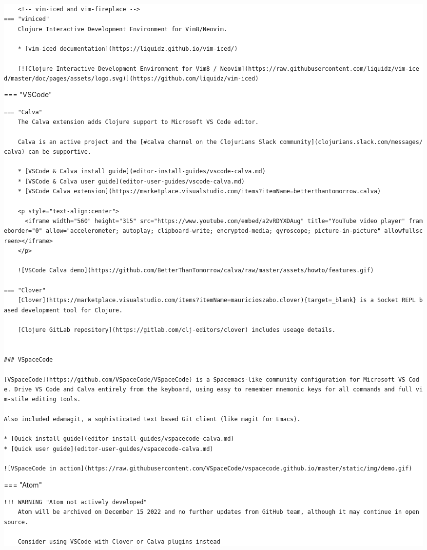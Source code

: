         <!-- vim-iced and vim-fireplace -->
    === "vimiced"
        Clojure Interactive Development Environment for Vim8/Neovim.

        * [vim-iced documentation](https://liquidz.github.io/vim-iced/)

        [![Clojure Interactive Development Environment for Vim8 / Neovim](https://raw.githubusercontent.com/liquidz/vim-iced/master/doc/pages/assets/logo.svg)](https://github.com/liquidz/vim-iced)


=== "VSCode"

    === "Calva"
        The Calva extension adds Clojure support to Microsoft VS Code editor.

        Calva is an active project and the [#calva channel on the Clojurians Slack community](clojurians.slack.com/messages/calva) can be supportive.

        * [VSCode & Calva install guide](editor-install-guides/vscode-calva.md)
        * [VSCode & Calva user guide](editor-user-guides/vscode-calva.md)
        * [VSCode Calva extension](https://marketplace.visualstudio.com/items?itemName=betterthantomorrow.calva)

        <p style="text-align:center">
          <iframe width="560" height="315" src="https://www.youtube.com/embed/a2vRDYXDAug" title="YouTube video player" frameborder="0" allow="accelerometer; autoplay; clipboard-write; encrypted-media; gyroscope; picture-in-picture" allowfullscreen></iframe>
        </p>

        ![VSCode Calva demo](https://github.com/BetterThanTomorrow/calva/raw/master/assets/howto/features.gif)

    === "Clover"
        [Clover](https://marketplace.visualstudio.com/items?itemName=mauricioszabo.clover){target=_blank} is a Socket REPL based development tool for Clojure.

        [Clojure GitLab repository](https://gitlab.com/clj-editors/clover) includes useage details.


    ### VSpaceCode

    [VSpaceCode](https://github.com/VSpaceCode/VSpaceCode) is a Spacemacs-like community configuration for Microsoft VS Code. Drive VS Code and Calva entirely from the keyboard, using easy to remember mnemonic keys for all commands and full vim-stile editing tools.

    Also included edamagit, a sophisticated text based Git client (like magit for Emacs).

    * [Quick install guide](editor-install-guides/vspacecode-calva.md)
    * [Quick user guide](editor-user-guides/vspacecode-calva.md)

    ![VSpaceCode in action](https://raw.githubusercontent.com/VSpaceCode/vspacecode.github.io/master/static/img/demo.gif)


=== "Atom"

    !!! WARNING "Atom not actively developed"
        Atom will be archived on December 15 2022 and no further updates from GitHub team, although it may continue in open source.

        Consider using VSCode with Clover or Calva plugins instead
